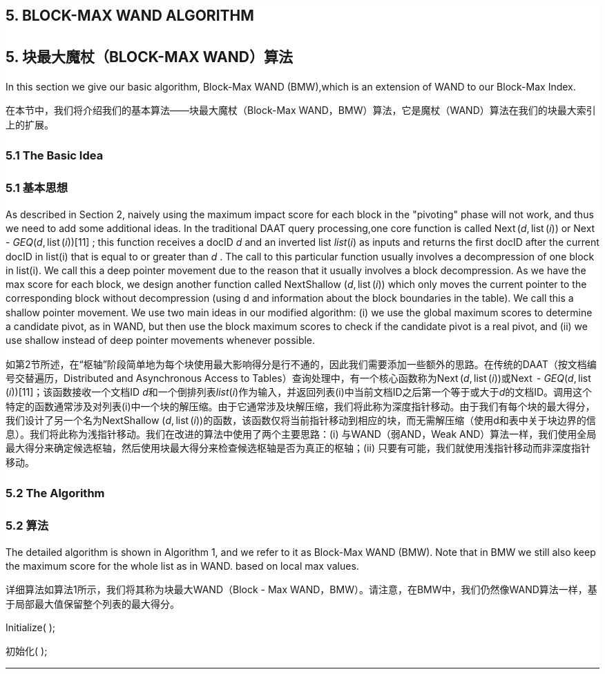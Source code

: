 ## 5. BLOCK-MAX WAND ALGORITHM

## 5. 块最大魔杖（BLOCK-MAX WAND）算法

In this section we give our basic algorithm, Block-Max WAND (BMW),which is an extension of WAND to our Block-Max Index.

在本节中，我们将介绍我们的基本算法——块最大魔杖（Block-Max WAND，BMW）算法，它是魔杖（WAND）算法在我们的块最大索引上的扩展。

### 5.1 The Basic Idea

### 5.1 基本思想

As described in Section 2, naively using the maximum impact score for each block in the "pivoting" phase will not work, and thus we need to add some additional ideas. In the traditional DAAT query processing,one core function is called $\operatorname{Next}\left( {d,\operatorname{list}\left( i\right) }\right)$ or $\operatorname{Next}$ - ${GEQ}\left( {d,\operatorname{list}\left( i\right) }\right) \left\lbrack  {11}\right\rbrack$ ; this function receives a docID $d$ and an inverted list ${list}\left( i\right)$ as inputs and returns the first docID after the current docID in list(i) that is equal to or greater than $d$ . The call to this particular function usually involves a decompression of one block in list(i). We call this a deep pointer movement due to the reason that it usually involves a block decompression. As we have the max score for each block, we design another function called NextShallow $\left( {d,\operatorname{list}\left( i\right) }\right)$ which only moves the current pointer to the corresponding block without decompression (using d and information about the block boundaries in the table). We call this a shallow pointer movement. We use two main ideas in our modified algorithm: (i) we use the global maximum scores to determine a candidate pivot, as in WAND, but then use the block maximum scores to check if the candidate pivot is a real pivot, and (ii) we use shallow instead of deep pointer movements whenever possible.

如第2节所述，在“枢轴”阶段简单地为每个块使用最大影响得分是行不通的，因此我们需要添加一些额外的思路。在传统的DAAT（按文档编号交替遍历，Distributed and Asynchronous Access to Tables）查询处理中，有一个核心函数称为$\operatorname{Next}\left( {d,\operatorname{list}\left( i\right) }\right)$或$\operatorname{Next}$ - ${GEQ}\left( {d,\operatorname{list}\left( i\right) }\right) \left\lbrack  {11}\right\rbrack$；该函数接收一个文档ID $d$和一个倒排列表${list}\left( i\right)$作为输入，并返回列表(i)中当前文档ID之后第一个等于或大于$d$的文档ID。调用这个特定的函数通常涉及对列表(i)中一个块的解压缩。由于它通常涉及块解压缩，我们将此称为深度指针移动。由于我们有每个块的最大得分，我们设计了另一个名为NextShallow $\left( {d,\operatorname{list}\left( i\right) }\right)$的函数，该函数仅将当前指针移动到相应的块，而无需解压缩（使用d和表中关于块边界的信息）。我们将此称为浅指针移动。我们在改进的算法中使用了两个主要思路：(i) 与WAND（弱AND，Weak AND）算法一样，我们使用全局最大得分来确定候选枢轴，然后使用块最大得分来检查候选枢轴是否为真正的枢轴；(ii) 只要有可能，我们就使用浅指针移动而非深度指针移动。

### 5.2 The Algorithm

### 5.2 算法

The detailed algorithm is shown in Algorithm 1, and we refer to it as Block-Max WAND (BMW). Note that in BMW we still also keep the maximum score for the whole list as in WAND. based on local max values.

详细算法如算法1所示，我们将其称为块最大WAND（Block - Max WAND，BMW）。请注意，在BMW中，我们仍然像WAND算法一样，基于局部最大值保留整个列表的最大得分。



Initialize(   );

初始化(   );

---
